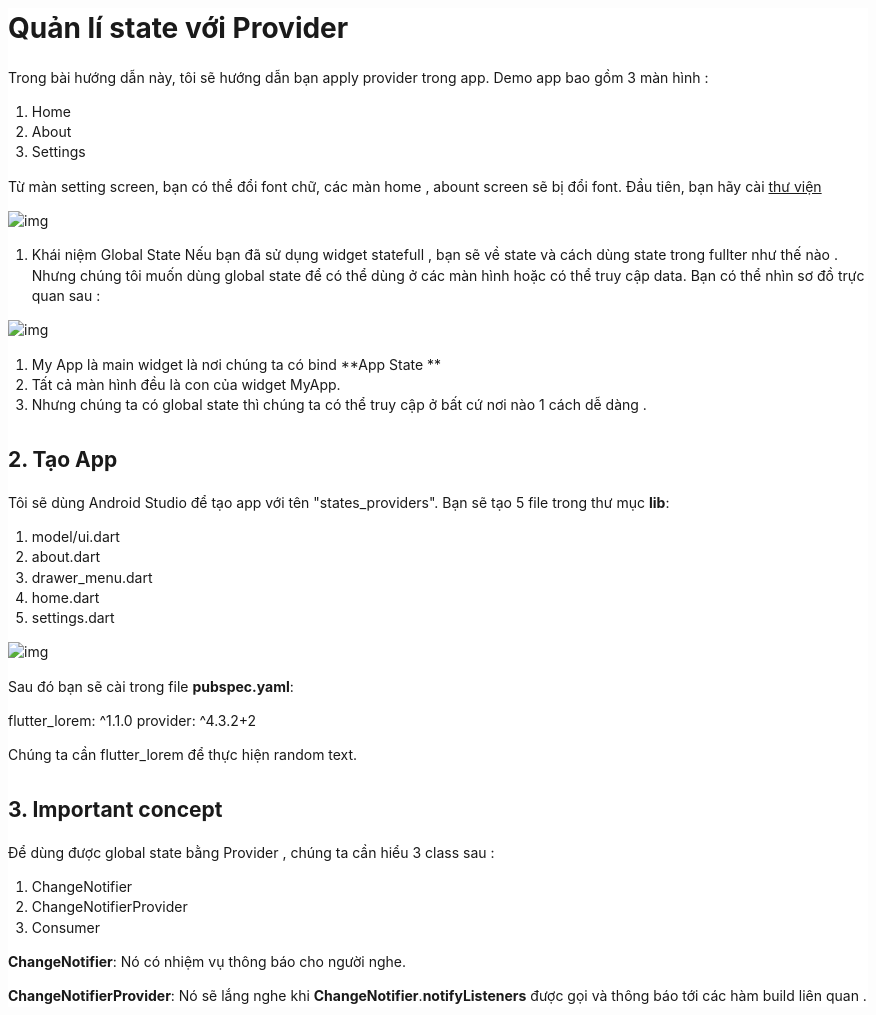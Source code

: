 # Quản lí state với Provider

Trong bài hướng dẫn này, tôi sẽ hướng dẫn bạn apply provider trong app. Demo app bao gồm 3 màn hình :

1. Home
2. About
3. Settings

Từ màn setting screen, bạn có thể đổi font chữ, các màn home , abount screen sẽ bị đổi font. Đầu tiên, bạn hãy cài [thư viện](https://pub.dev/packages/provider)

![img](https://images.viblo.asia/e3de908c-9757-40c3-8adc-327413f6f4cb.gif)

1. Khái niệm Global State Nếu bạn đã sử dụng widget statefull , bạn sẽ về state và cách dùng state trong fullter như thế nào . Nhưng chúng tôi muốn dùng global state để có thể dùng ở các màn hình hoặc có thể truy cập data. Bạn có thể nhìn sơ đồ trực quan sau :

![img](https://images.viblo.asia/7f35cc97-5d4d-4a48-910a-86d6ec65f385.png)

1. My App là main widget là nơi chúng ta có bind **App State **
2. Tất cả màn hình đều là con của widget MyApp.
3. Nhưng chúng ta có global state thì chúng ta có thể truy cập ở bất cứ nơi nào 1 cách dễ dàng .

## 2. Tạo App

Tôi sẽ dùng Android Studio để tạo app với tên "states_providers". Bạn sẽ tạo 5 file trong thư mục **lib**:

1. model/ui.dart
2. about.dart
3. drawer_menu.dart
4. home.dart
5. settings.dart

![img](https://images.viblo.asia/4600bbb1-e808-4318-9183-c37b1f9cfa08.png)

Sau đó bạn sẽ cài trong file **pubspec.yaml**:

flutter_lorem: ^1.1.0 provider: ^4.3.2+2

Chúng ta cần flutter_lorem để thực hiện random text.

## 3. Important concept

Để dùng được global state bằng Provider , chúng ta cần hiểu 3 class sau :

1. ChangeNotifier
2. ChangeNotifierProvider
3. Consumer

**ChangeNotifier**: Nó có nhiệm vụ thông báo cho người nghe.

**ChangeNotifierProvider**: Nó sẽ lắng nghe khi **ChangeNotifier**.**notifyListeners** được gọi và thông báo tới các hàm build liên quan .

